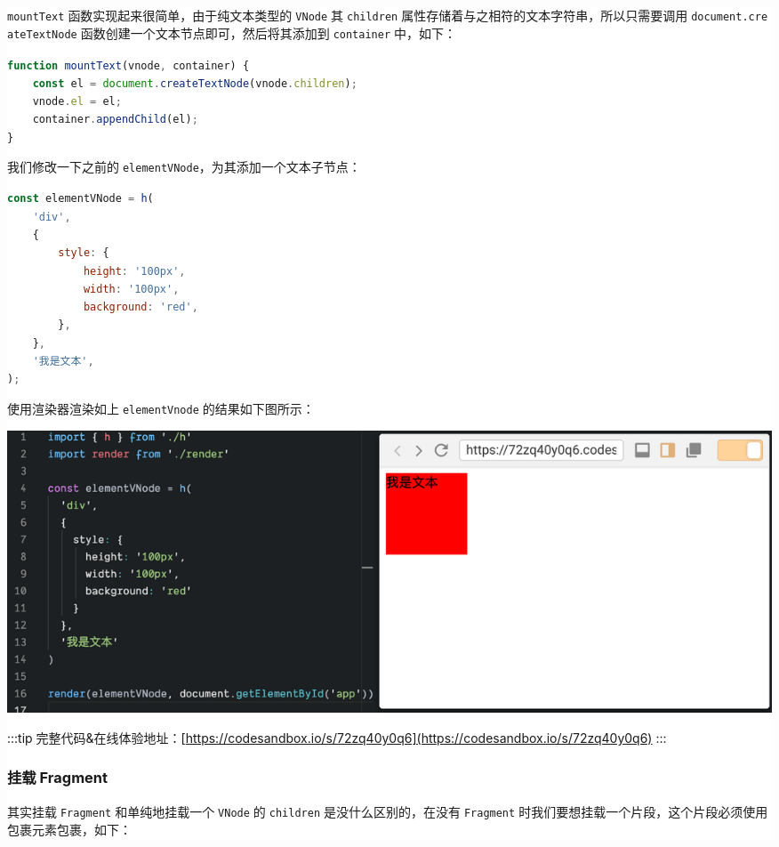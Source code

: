 `mountText` 函数实现起来很简单，由于纯文本类型的 `VNode` 其 `children` 属性存储着与之相符的文本字符串，所以只需要调用 `document.createTextNode` 函数创建一个文本节点即可，然后将其添加到 `container` 中，如下：

```js
function mountText(vnode, container) {
    const el = document.createTextNode(vnode.children);
    vnode.el = el;
    container.appendChild(el);
}
```

我们修改一下之前的 `elementVNode`，为其添加一个文本子节点：

```js {10}
const elementVNode = h(
    'div',
    {
        style: {
            height: '100px',
            width: '100px',
            background: 'red',
        },
    },
    '我是文本',
);
```

使用渲染器渲染如上 `elementVnode` 的结果如下图所示：

![](../.vitepress/assets/imgs/mount-text.png)

:::tip
完整代码&在线体验地址：[https://codesandbox.io/s/72zq40y0q6](https://codesandbox.io/s/72zq40y0q6)
:::

### 挂载 Fragment

其实挂载 `Fragment` 和单纯地挂载一个 `VNode` 的 `children` 是没什么区别的，在没有 `Fragment` 时我们要想挂载一个片段，这个片段必须使用包裹元素包裹，如下：
